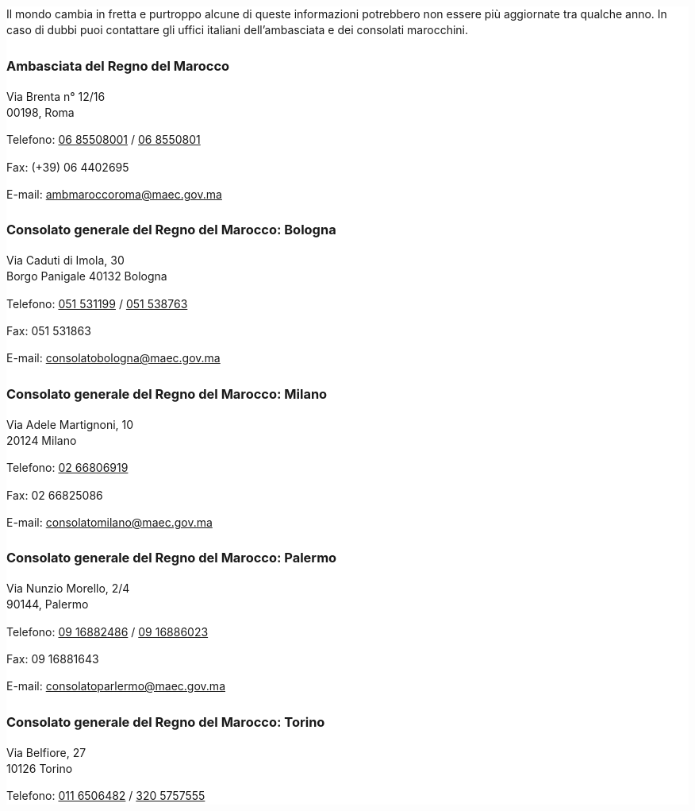 Il mondo cambia in fretta e purtroppo alcune di queste informazioni potrebbero non essere più aggiornate tra qualche anno. In caso di dubbi puoi contattare gli uffici italiani dell’ambasciata e dei consolati marocchini.

### Ambasciata del Regno del Marocco

Via Brenta n° 12/16\
00198, Roma

Telefono: <a href="tel:+39 06 85508001">06 85508001</a> / <a href="tel:+39 06 8550801">06 8550801</a>

Fax: (+39) 06 4402695

E-mail: [ambmaroccoroma@maec.gov.ma](mailto:ambmaroccoroma@maec.gov.ma)

### Consolato generale del Regno del Marocco: Bologna

Via Caduti di Imola, 30\
Borgo Panigale 40132 Bologna

Telefono: <a href="tel:+39 051 531199">051 531199</a> / <a href="tel:+39 051 538763">051 538763</a>

Fax: 051 531863

E-mail: [consolatobologna@maec.gov.ma](mailto:consolatobologna@maec.gov.ma)

### Consolato generale del Regno del Marocco: Milano

Via Adele Martignoni, 10\
20124 Milano

Telefono: <a href="tel:+39 02 66806919">02 66806919</a>

Fax: 02 66825086

E-mail: [consolatomilano@maec.gov.ma](mailto:consolatomilano@maec.gov.ma)

### Consolato generale del Regno del Marocco: Palermo

Via Nunzio Morello, 2/4\
90144, Palermo

Telefono: <a href="tel:+39 09 16882486">09 16882486</a> / <a href="tel:+39 09 16886023">09 16886023</a>

Fax: 09 16881643

E-mail: [consolatoparlermo@maec.gov.ma](mailto:consolatoparlermo@maec.gov.ma)

### Consolato generale del Regno del Marocco: Torino

Via Belfiore, 27\
10126 Torino

Telefono: <a href="tel:+39 011 6506482">011 6506482</a> / <a href="tel:+39 320 5757555">320 5757555</a>
